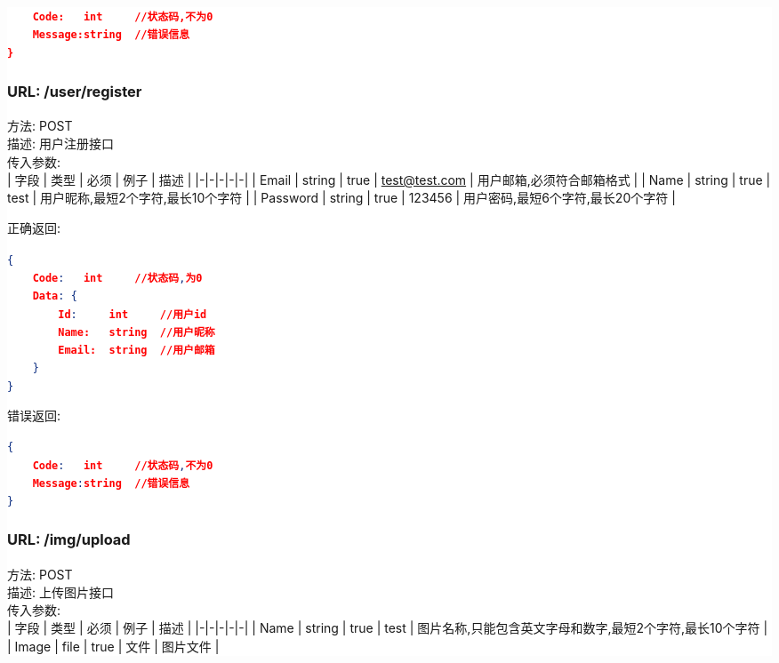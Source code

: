 ```json
    Code:   int     //状态码,不为0
    Message:string  //错误信息
}
```
  
  
  
### URL: /user/register  
方法: POST  
描述: 用户注册接口  
传入参数:  
| 字段 | 类型 | 必须 | 例子 | 描述 |
|-|-|-|-|-|
| Email | string | true | test@test.com | 用户邮箱,必须符合邮箱格式 |
| Name | string | true | test | 用户昵称,最短2个字符,最长10个字符 |
| Password | string | true | 123456 | 用户密码,最短6个字符,最长20个字符 |

正确返回:  
```json
{
    Code:   int     //状态码,为0
    Data: {
        Id:     int     //用户id
        Name:   string  //用户昵称
        Email:  string  //用户邮箱
    }
}
```
错误返回:  
```json
{
    Code:   int     //状态码,不为0
    Message:string  //错误信息
}
```
  
  
  
### URL: /img/upload
方法: POST  
描述: 上传图片接口  
传入参数:  
| 字段 | 类型 | 必须 | 例子 | 描述 |
|-|-|-|-|-|
| Name | string | true | test | 图片名称,只能包含英文字母和数字,最短2个字符,最长10个字符 |
| Image | file | true | 文件 | 图片文件 |
